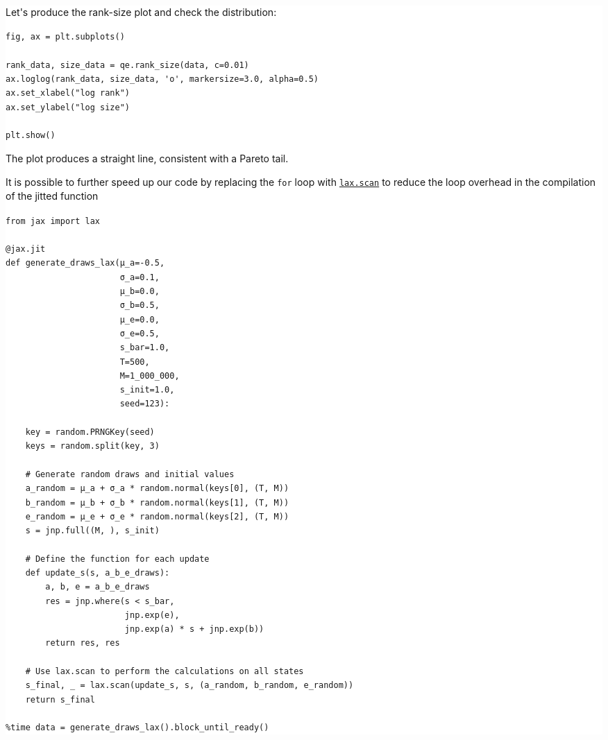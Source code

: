 Let's produce the rank-size plot and check the distribution:

```{code-cell} ipython3
fig, ax = plt.subplots()

rank_data, size_data = qe.rank_size(data, c=0.01)
ax.loglog(rank_data, size_data, 'o', markersize=3.0, alpha=0.5)
ax.set_xlabel("log rank")
ax.set_ylabel("log size")

plt.show()
```

The plot produces a straight line, consistent with a Pareto tail.

It is possible to further speed up our code by replacing the `for` loop with [`lax.scan`](https://jax.readthedocs.io/en/latest/_autosummary/jax.lax.scan.html) 
to reduce the loop overhead in the compilation of the jitted function

```{code-cell} ipython3
from jax import lax

@jax.jit
def generate_draws_lax(μ_a=-0.5,
                       σ_a=0.1,
                       μ_b=0.0,
                       σ_b=0.5,
                       μ_e=0.0,
                       σ_e=0.5,
                       s_bar=1.0,
                       T=500,
                       M=1_000_000,
                       s_init=1.0,
                       seed=123):
  
    key = random.PRNGKey(seed)
    keys = random.split(key, 3)
    
    # Generate random draws and initial values
    a_random = μ_a + σ_a * random.normal(keys[0], (T, M))
    b_random = μ_b + σ_b * random.normal(keys[1], (T, M))
    e_random = μ_e + σ_e * random.normal(keys[2], (T, M))
    s = jnp.full((M, ), s_init)

    # Define the function for each update
    def update_s(s, a_b_e_draws):
        a, b, e = a_b_e_draws
        res = jnp.where(s < s_bar, 
                        jnp.exp(e), 
                        jnp.exp(a) * s + jnp.exp(b))
        return res, res
    
    # Use lax.scan to perform the calculations on all states
    s_final, _ = lax.scan(update_s, s, (a_random, b_random, e_random))
    return s_final

%time data = generate_draws_lax().block_until_ready()
```
